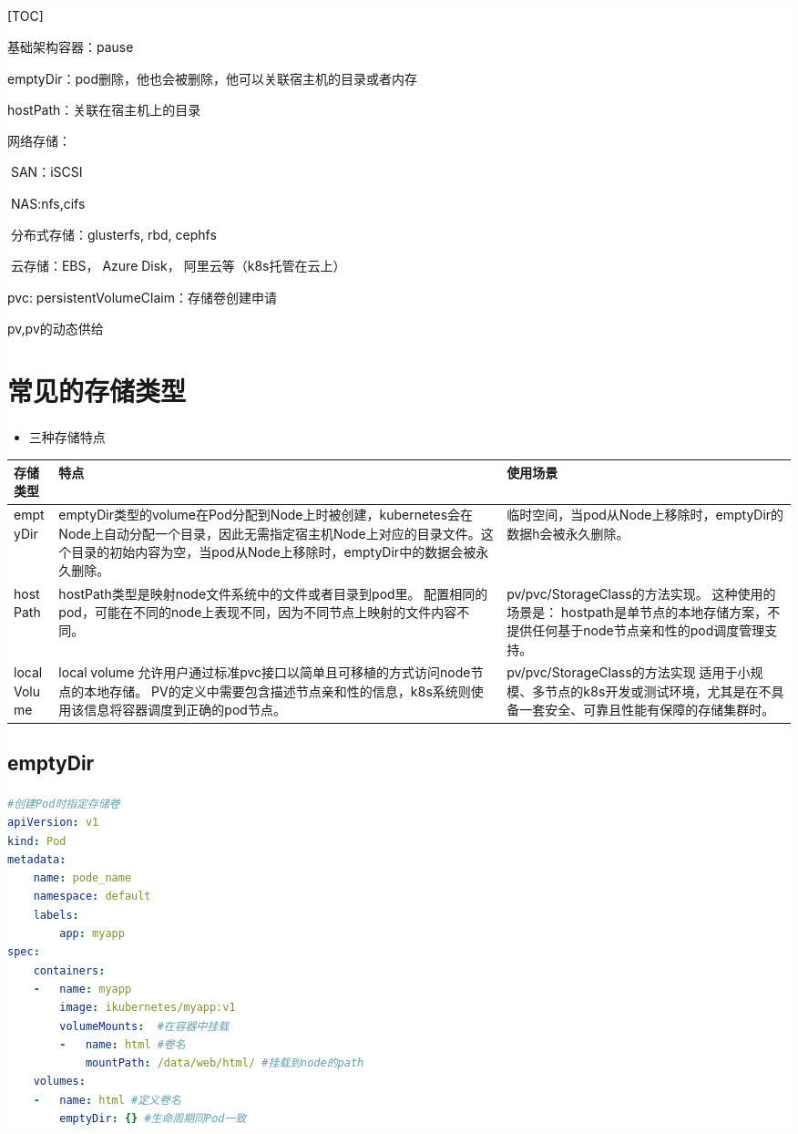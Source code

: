 [TOC]

基础架构容器：pause

emptyDir：pod删除，他也会被删除，他可以关联宿主机的目录或者内存

hostPath：关联在宿主机上的目录

网络存储：

​	SAN：iSCSI

​	NAS:nfs,cifs

​	分布式存储：glusterfs, rbd, cephfs

​	云存储：EBS， Azure Disk， 阿里云等（k8s托管在云上）

pvc: persistentVolumeClaim：存储卷创建申请

pv,pv的动态供给



# 常见的存储类型

- 三种存储特点

| 存储类型    | 特点                                                         | 使用场景                                                     |
| :---------- | :----------------------------------------------------------- | :----------------------------------------------------------- |
| emptyDir    | emptyDir类型的volume在Pod分配到Node上时被创建，kubernetes会在Node上自动分配一个目录，因此无需指定宿主机Node上对应的目录文件。这个目录的初始内容为空，当pod从Node上移除时，emptyDir中的数据会被永久删除。 | 临时空间，当pod从Node上移除时，emptyDir的数据h会被永久删除。 |
| hostPath    | hostPath类型是映射node文件系统中的文件或者目录到pod里。 配置相同的pod，可能在不同的node上表现不同，因为不同节点上映射的文件内容不同。 | pv/pvc/StorageClass的方法实现。 这种使用的场景是： hostpath是单节点的本地存储方案，不提供任何基于node节点亲和性的pod调度管理支持。 |
| localVolume | local volume 允许用户通过标准pvc接口以简单且可移植的方式访问node节点的本地存储。 PV的定义中需要包含描述节点亲和性的信息，k8s系统则使用该信息将容器调度到正确的pod节点。 | pv/pvc/StorageClass的方法实现 适用于小规模、多节点的k8s开发或测试环境，尤其是在不具备一套安全、可靠且性能有保障的存储集群时。 |



## emptyDir

```yaml
#创建Pod时指定存储卷
apiVersion: v1
kind: Pod
metadata:
	name: pode_name
	namespace: default
	labels:
		app: myapp
spec:
	containers:
	-	name: myapp
		image: ikubernetes/myapp:v1
		volumeMounts:  #在容器中挂载
		-	name: html #卷名
			mountPath: /data/web/html/ #挂载到node的path
	volumes:
	-	name: html #定义卷名
		emptyDir: {} #生命周期同Pod一致
```
